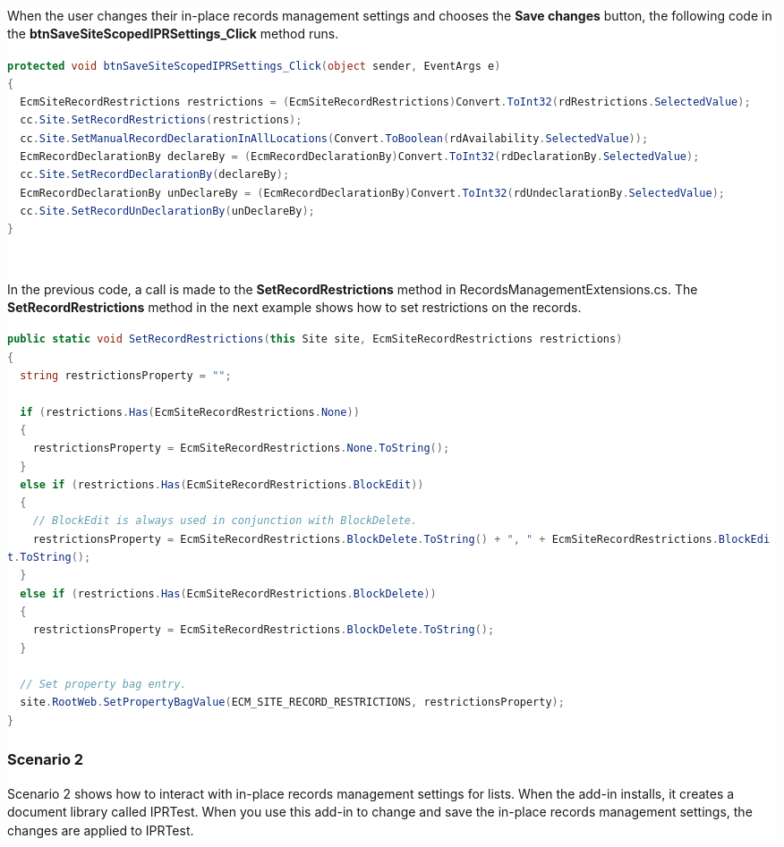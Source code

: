 When the user changes their in-place records management settings and chooses the **Save changes** button, the following code in the **btnSaveSiteScopedIPRSettings_Click** method runs.

```csharp
protected void btnSaveSiteScopedIPRSettings_Click(object sender, EventArgs e)
{
  EcmSiteRecordRestrictions restrictions = (EcmSiteRecordRestrictions)Convert.ToInt32(rdRestrictions.SelectedValue);
  cc.Site.SetRecordRestrictions(restrictions);
  cc.Site.SetManualRecordDeclarationInAllLocations(Convert.ToBoolean(rdAvailability.SelectedValue));
  EcmRecordDeclarationBy declareBy = (EcmRecordDeclarationBy)Convert.ToInt32(rdDeclarationBy.SelectedValue);
  cc.Site.SetRecordDeclarationBy(declareBy);
  EcmRecordDeclarationBy unDeclareBy = (EcmRecordDeclarationBy)Convert.ToInt32(rdUndeclarationBy.SelectedValue);
  cc.Site.SetRecordUnDeclarationBy(unDeclareBy);
}
```

<br/>

In the previous code, a call is made to the  **SetRecordRestrictions** method in RecordsManagementExtensions.cs. The **SetRecordRestrictions** method in the next example shows how to set restrictions on the records.

```csharp
public static void SetRecordRestrictions(this Site site, EcmSiteRecordRestrictions restrictions)
{
  string restrictionsProperty = "";

  if (restrictions.Has(EcmSiteRecordRestrictions.None))
  {
    restrictionsProperty = EcmSiteRecordRestrictions.None.ToString();
  }
  else if (restrictions.Has(EcmSiteRecordRestrictions.BlockEdit))
  {
    // BlockEdit is always used in conjunction with BlockDelete.
    restrictionsProperty = EcmSiteRecordRestrictions.BlockDelete.ToString() + ", " + EcmSiteRecordRestrictions.BlockEdit.ToString();
  }
  else if (restrictions.Has(EcmSiteRecordRestrictions.BlockDelete))
  {
    restrictionsProperty = EcmSiteRecordRestrictions.BlockDelete.ToString();
  }

  // Set property bag entry.
  site.RootWeb.SetPropertyBagValue(ECM_SITE_RECORD_RESTRICTIONS, restrictionsProperty);
}
```

### Scenario 2

Scenario 2 shows how to interact with in-place records management settings for lists. When the add-in installs, it creates a document library called IPRTest. When you use this add-in to change and save the in-place records management settings, the changes are applied to IPRTest.
